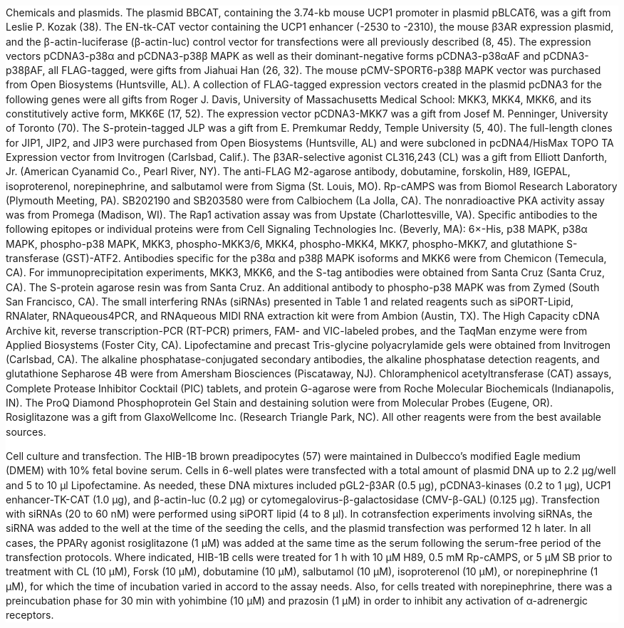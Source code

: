 Chemicals and plasmids. The plasmid BBCAT, containing the 3.74-kb mouse UCP1 promoter in plasmid pBLCAT6, was a gift from Leslie P. Kozak (38). The EN-tk-CAT vector containing the UCP1 enhancer (-2530 to -2310), the mouse β3AR expression plasmid, and the β-actin-luciferase (β-actin-luc) control vector for transfections were all previously described (8, 45). The expression vectors pCDNA3-p38α and pCDNA3-p38β MAPK as well as their dominant-negative forms pCDNA3-p38αAF and pCDNA3-p38βAF, all FLAG-tagged, were gifts from Jiahuai Han (26, 32). The mouse pCMV-SPORT6-p38β MAPK vector was purchased from Open Biosystems (Huntsville, AL). A collection of FLAG-tagged expression vectors created in the plasmid pcDNA3 for the following genes were all gifts from Roger J. Davis, University of Massachusetts Medical School: MKK3, MKK4, MKK6, and its constitutively active form, MKK6E (17, 52). The expression vector pCDNA3-MKK7 was a gift from Josef M. Penninger, University of Toronto (70). The S-protein-tagged JLP was a gift from E. Premkumar Reddy, Temple University (5, 40). The full-length clones for JIP1, JIP2, and JIP3 were purchased from Open Biosystems (Huntsville, AL) and were subcloned in pcDNA4/HisMax TOPO TA Expression vector from Invitrogen (Carlsbad, Calif.). The β3AR-selective agonist CL316,243 (CL) was a gift from Elliott Danforth, Jr. (American Cyanamid Co., Pearl River, NY). The anti-FLAG M2-agarose antibody, dobutamine, forskolin, H89, IGEPAL, isoproterenol, norepinephrine, and salbutamol were from Sigma (St. Louis, MO). Rp-cAMPS was from Biomol Research Laboratory (Plymouth Meeting, PA). SB202190 and SB203580 were from Calbiochem (La Jolla, CA). The nonradioactive PKA activity assay was from Promega (Madison, WI). The Rap1 activation assay was from Upstate (Charlottesville, VA). Specific antibodies to the following epitopes or individual proteins were from Cell Signaling Technologies Inc. (Beverly, MA): 6×-His, p38 MAPK, p38α MAPK, phospho-p38 MAPK, MKK3, phospho-MKK3/6, MKK4, phospho-MKK4, MKK7, phospho-MKK7, and glutathione S-transferase (GST)-ATF2. Antibodies specific for the p38α and p38β MAPK isoforms and MKK6 were from Chemicon (Temecula, CA). For immunoprecipitation experiments, MKK3, MKK6, and the S-tag antibodies were obtained from Santa Cruz (Santa Cruz, CA). The S-protein agarose resin was from Santa Cruz. An additional antibody to phospho-p38 MAPK was from Zymed (South San Francisco, CA). The small interfering RNAs (siRNAs) presented in Table 1 and related reagents such as siPORT-Lipid, RNAlater, RNAqueous4PCR, and RNAqueous MIDI RNA extraction kit were from Ambion (Austin, TX). The High Capacity cDNA Archive kit, reverse transcription-PCR (RT-PCR) primers, FAM- and VIC-labeled probes, and the TaqMan enzyme were from Applied Biosystems (Foster City, CA). Lipofectamine and precast Tris-glycine polyacrylamide gels were obtained from Invitrogen (Carlsbad, CA). The alkaline phosphatase-conjugated secondary antibodies, the alkaline phosphatase detection reagents, and glutathione Sepharose 4B were from Amersham Biosciences (Piscataway, NJ). Chloramphenicol acetyltransferase (CAT) assays, Complete Protease Inhibitor Cocktail (PIC) tablets, and protein G-agarose were from Roche Molecular Biochemicals (Indianapolis, IN). The ProQ Diamond Phosphoprotein Gel Stain and destaining solution were from Molecular Probes (Eugene, OR). Rosiglitazone was a gift from GlaxoWellcome Inc. (Research Triangle Park, NC). All other reagents were from the best available sources.

Cell culture and transfection. The HIB-1B brown preadipocytes (57) were maintained in Dulbecco’s modified Eagle medium (DMEM) with 10% fetal bovine serum. Cells in 6-well plates were transfected with a total amount of plasmid DNA up to 2.2 μg/well and 5 to 10 μl Lipofectamine. As needed, these DNA mixtures included pGL2-β3AR (0.5 μg), pCDNA3-kinases (0.2 to 1 μg), UCP1 enhancer-TK-CAT (1.0 μg), and β-actin-luc (0.2 μg) or cytomegalovirus-β-galactosidase (CMV-β-GAL) (0.125 μg). Transfection with siRNAs (20 to 60 nM) were performed using siPORT lipid (4 to 8 μl). In cotransfection experiments involving siRNAs, the siRNA was added to the well at the time of the seeding the cells, and the plasmid transfection was performed 12 h later. In all cases, the PPARγ agonist rosiglitazone (1 μM) was added at the same time as the serum following the serum-free period of the transfection protocols. Where indicated, HIB-1B cells were treated for 1 h with 10 μM H89, 0.5 mM Rp-cAMPS, or 5 μM SB prior to treatment with CL (10 μM), Forsk (10 μM), dobutamine (10 μM), salbutamol (10 μM), isoproterenol (10 μM), or norepinephrine (1 μM), for which the time of incubation varied in accord to the assay needs. Also, for cells treated with norepinephrine, there was a preincubation phase for 30 min with yohimbine (10 μM) and prazosin (1 μM) in order to inhibit any activation of α-adrenergic receptors.
